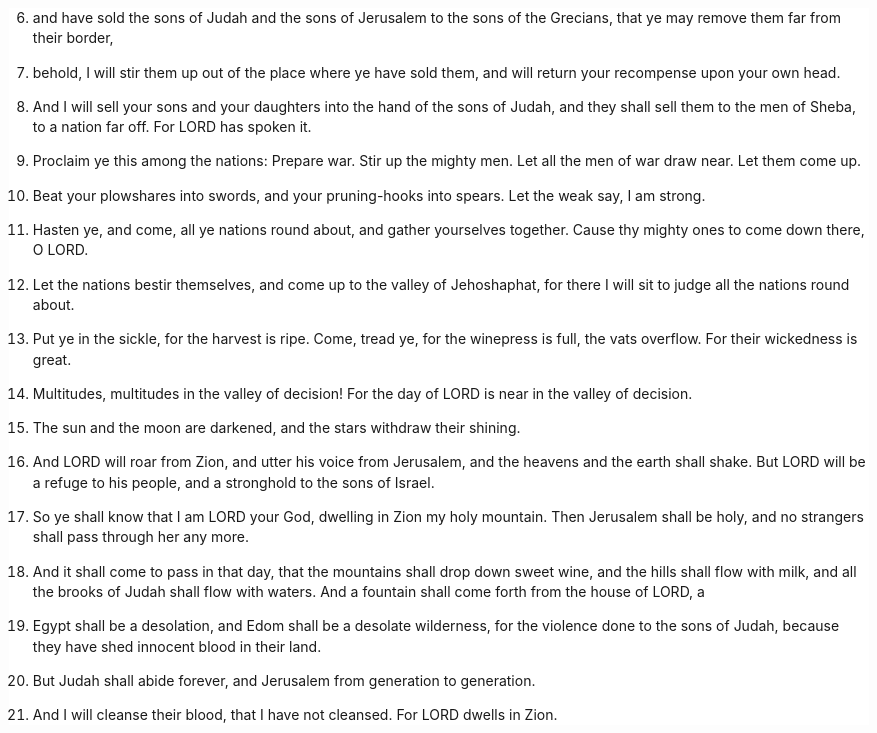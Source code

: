 6. and have sold the sons of Judah and the sons of Jerusalem to the sons of the Grecians, that ye may remove them far from their border,

7. behold, I will stir them up out of the place where ye have sold them, and will return your recompense upon your own head.

8. And I will sell your sons and your daughters into the hand of the sons of Judah, and they shall sell them to the men of Sheba, to a nation far off. For LORD has spoken it.

9. Proclaim ye this among the nations: Prepare war. Stir up the mighty men. Let all the men of war draw near. Let them come up.

10. Beat your plowshares into swords, and your pruning-hooks into spears. Let the weak say, I am strong.

11. Hasten ye, and come, all ye nations round about, and gather yourselves together. Cause thy mighty ones to come down there, O LORD.

12. Let the nations bestir themselves, and come up to the valley of Jehoshaphat, for there I will sit to judge all the nations round about.

13. Put ye in the sickle, for the harvest is ripe. Come, tread ye, for the winepress is full, the vats overflow. For their wickedness is great.

14. Multitudes, multitudes in the valley of decision! For the day of LORD is near in the valley of decision.

15. The sun and the moon are darkened, and the stars withdraw their shining.

16. And LORD will roar from Zion, and utter his voice from Jerusalem, and the heavens and the earth shall shake. But LORD will be a refuge to his people, and a stronghold to the sons of Israel.

17. So ye shall know that I am LORD your God, dwelling in Zion my holy mountain. Then Jerusalem shall be holy, and no strangers shall pass through her any more.

18. And it shall come to pass in that day, that the mountains shall drop down sweet wine, and the hills shall flow with milk, and all the brooks of Judah shall flow with waters. And a fountain shall come forth from the house of LORD, a

19. Egypt shall be a desolation, and Edom shall be a desolate wilderness, for the violence done to the sons of Judah, because they have shed innocent blood in their land.

20. But Judah shall abide forever, and Jerusalem from generation to generation.

21. And I will cleanse their blood, that I have not cleansed. For LORD dwells in Zion.


